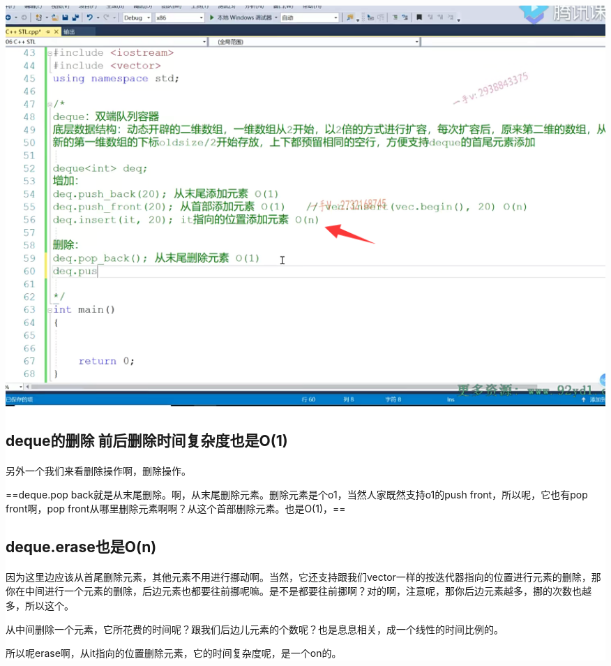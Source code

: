 ![image-20230513212258881](image/image-20230513212258881.png)



## deque的删除  前后删除时间复杂度也是O(1)

另外一个我们来看删除操作啊，删除操作。

==deque.pop back就是从末尾删除。啊，从末尾删除元素。删除元素是个o1，当然人家既然支持o1的push front，所以呢，它也有pop front啊，pop front从哪里删除元素啊啊？从这个首部删除元素。也是O(1)，==

## deque.erase也是O(n)

因为这里边应该从首尾删除元素，其他元素不用进行挪动啊。当然，它还支持跟我们vector一样的按迭代器指向的位置进行元素的删除，那你在中间进行一个元素的删除，后边元素也都要往前挪呢嘛。是不是都要往前挪啊？对的啊，注意呢，那你后边元素越多，挪的次数也越多，所以这个。

从中间删除一个元素，它所花费的时间呢？跟我们后边儿元素的个数呢？也是息息相关，成一个线性的时间比例的。

所以呢erase啊，从it指向的位置删除元素，它的时间复杂度呢，是一个on的。
